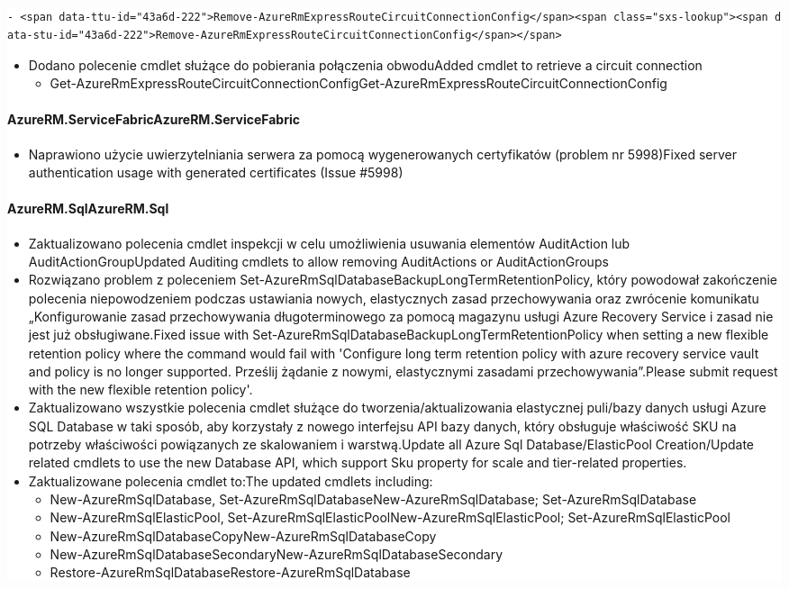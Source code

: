     - <span data-ttu-id="43a6d-222">Remove-AzureRmExpressRouteCircuitConnectionConfig</span><span class="sxs-lookup"><span data-stu-id="43a6d-222">Remove-AzureRmExpressRouteCircuitConnectionConfig</span></span>
* <span data-ttu-id="43a6d-223">Dodano polecenie cmdlet służące do pobierania połączenia obwodu</span><span class="sxs-lookup"><span data-stu-id="43a6d-223">Added cmdlet to retrieve a circuit connection</span></span>
    - <span data-ttu-id="43a6d-224">Get-AzureRmExpressRouteCircuitConnectionConfig</span><span class="sxs-lookup"><span data-stu-id="43a6d-224">Get-AzureRmExpressRouteCircuitConnectionConfig</span></span>

#### <a name="azurermservicefabric"></a><span data-ttu-id="43a6d-225">AzureRM.ServiceFabric</span><span class="sxs-lookup"><span data-stu-id="43a6d-225">AzureRM.ServiceFabric</span></span>
* <span data-ttu-id="43a6d-226">Naprawiono użycie uwierzytelniania serwera za pomocą wygenerowanych certyfikatów (problem nr 5998)</span><span class="sxs-lookup"><span data-stu-id="43a6d-226">Fixed server authentication usage with generated certificates (Issue #5998)</span></span>

#### <a name="azurermsql"></a><span data-ttu-id="43a6d-227">AzureRM.Sql</span><span class="sxs-lookup"><span data-stu-id="43a6d-227">AzureRM.Sql</span></span>
* <span data-ttu-id="43a6d-228">Zaktualizowano polecenia cmdlet inspekcji w celu umożliwienia usuwania elementów AuditAction lub AuditActionGroup</span><span class="sxs-lookup"><span data-stu-id="43a6d-228">Updated Auditing cmdlets to allow removing AuditActions or AuditActionGroups</span></span>
* <span data-ttu-id="43a6d-229">Rozwiązano problem z poleceniem Set-AzureRmSqlDatabaseBackupLongTermRetentionPolicy, który powodował zakończenie polecenia niepowodzeniem podczas ustawiania nowych, elastycznych zasad przechowywania oraz zwrócenie komunikatu „Konfigurowanie zasad przechowywania długoterminowego za pomocą magazynu usługi Azure Recovery Service i zasad nie jest już obsługiwane.</span><span class="sxs-lookup"><span data-stu-id="43a6d-229">Fixed issue with Set-AzureRmSqlDatabaseBackupLongTermRetentionPolicy when setting a new flexible retention policy where the command would fail with 'Configure long term retention policy with azure recovery service vault and policy is no longer supported.</span></span> <span data-ttu-id="43a6d-230">Prześlij żądanie z nowymi, elastycznymi zasadami przechowywania”.</span><span class="sxs-lookup"><span data-stu-id="43a6d-230">Please submit request with the new flexible retention policy'.</span></span>
* <span data-ttu-id="43a6d-231">Zaktualizowano wszystkie polecenia cmdlet służące do tworzenia/aktualizowania elastycznej puli/bazy danych usługi Azure SQL Database w taki sposób, aby korzystały z nowego interfejsu API bazy danych, który obsługuje właściwość SKU na potrzeby właściwości powiązanych ze skalowaniem i warstwą.</span><span class="sxs-lookup"><span data-stu-id="43a6d-231">Update all Azure Sql Database/ElasticPool Creation/Update related cmdlets to use the new Database API, which support Sku property for scale and tier-related properties.</span></span>
* <span data-ttu-id="43a6d-232">Zaktualizowane polecenia cmdlet to:</span><span class="sxs-lookup"><span data-stu-id="43a6d-232">The updated cmdlets including:</span></span> 
    - <span data-ttu-id="43a6d-233">New-AzureRmSqlDatabase, Set-AzureRmSqlDatabase</span><span class="sxs-lookup"><span data-stu-id="43a6d-233">New-AzureRmSqlDatabase; Set-AzureRmSqlDatabase</span></span>
    - <span data-ttu-id="43a6d-234">New-AzureRmSqlElasticPool, Set-AzureRmSqlElasticPool</span><span class="sxs-lookup"><span data-stu-id="43a6d-234">New-AzureRmSqlElasticPool; Set-AzureRmSqlElasticPool</span></span>
    - <span data-ttu-id="43a6d-235">New-AzureRmSqlDatabaseCopy</span><span class="sxs-lookup"><span data-stu-id="43a6d-235">New-AzureRmSqlDatabaseCopy</span></span>
    - <span data-ttu-id="43a6d-236">New-AzureRmSqlDatabaseSecondary</span><span class="sxs-lookup"><span data-stu-id="43a6d-236">New-AzureRmSqlDatabaseSecondary</span></span>
    - <span data-ttu-id="43a6d-237">Restore-AzureRmSqlDatabase</span><span class="sxs-lookup"><span data-stu-id="43a6d-237">Restore-AzureRmSqlDatabase</span></span>
